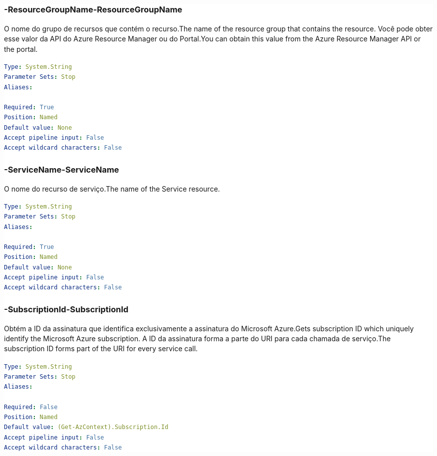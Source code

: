 ### <span data-ttu-id="9b4d2-129">-ResourceGroupName</span><span class="sxs-lookup"><span data-stu-id="9b4d2-129">-ResourceGroupName</span></span>
<span data-ttu-id="9b4d2-130">O nome do grupo de recursos que contém o recurso.</span><span class="sxs-lookup"><span data-stu-id="9b4d2-130">The name of the resource group that contains the resource.</span></span>
<span data-ttu-id="9b4d2-131">Você pode obter esse valor da API do Azure Resource Manager ou do Portal.</span><span class="sxs-lookup"><span data-stu-id="9b4d2-131">You can obtain this value from the Azure Resource Manager API or the portal.</span></span>

```yaml
Type: System.String
Parameter Sets: Stop
Aliases:

Required: True
Position: Named
Default value: None
Accept pipeline input: False
Accept wildcard characters: False
```

### <span data-ttu-id="9b4d2-132">-ServiceName</span><span class="sxs-lookup"><span data-stu-id="9b4d2-132">-ServiceName</span></span>
<span data-ttu-id="9b4d2-133">O nome do recurso de serviço.</span><span class="sxs-lookup"><span data-stu-id="9b4d2-133">The name of the Service resource.</span></span>

```yaml
Type: System.String
Parameter Sets: Stop
Aliases:

Required: True
Position: Named
Default value: None
Accept pipeline input: False
Accept wildcard characters: False
```

### <span data-ttu-id="9b4d2-134">-SubscriptionId</span><span class="sxs-lookup"><span data-stu-id="9b4d2-134">-SubscriptionId</span></span>
<span data-ttu-id="9b4d2-135">Obtém a ID da assinatura que identifica exclusivamente a assinatura do Microsoft Azure.</span><span class="sxs-lookup"><span data-stu-id="9b4d2-135">Gets subscription ID which uniquely identify the Microsoft Azure subscription.</span></span>
<span data-ttu-id="9b4d2-136">A ID da assinatura forma a parte do URI para cada chamada de serviço.</span><span class="sxs-lookup"><span data-stu-id="9b4d2-136">The subscription ID forms part of the URI for every service call.</span></span>

```yaml
Type: System.String
Parameter Sets: Stop
Aliases:

Required: False
Position: Named
Default value: (Get-AzContext).Subscription.Id
Accept pipeline input: False
Accept wildcard characters: False
```
